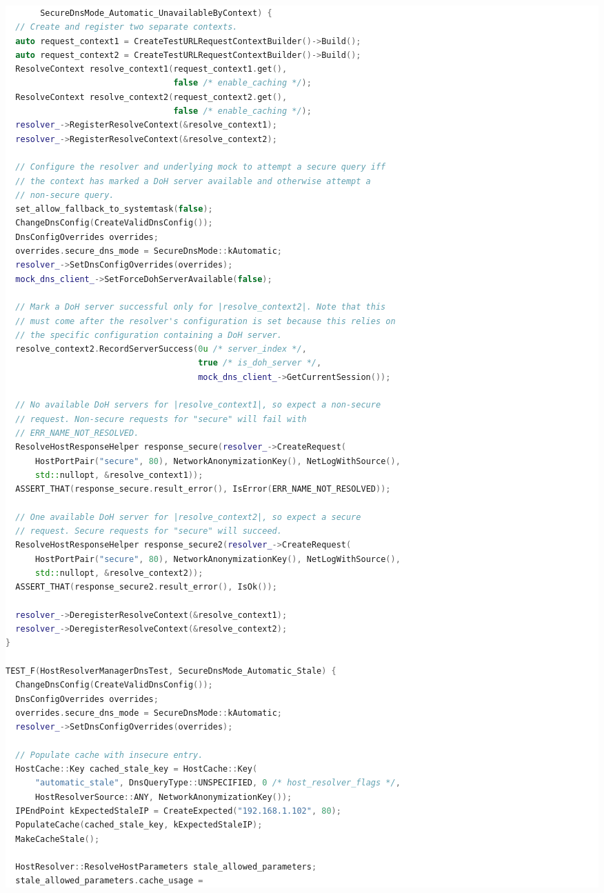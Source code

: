 ```cpp
       SecureDnsMode_Automatic_UnavailableByContext) {
  // Create and register two separate contexts.
  auto request_context1 = CreateTestURLRequestContextBuilder()->Build();
  auto request_context2 = CreateTestURLRequestContextBuilder()->Build();
  ResolveContext resolve_context1(request_context1.get(),
                                  false /* enable_caching */);
  ResolveContext resolve_context2(request_context2.get(),
                                  false /* enable_caching */);
  resolver_->RegisterResolveContext(&resolve_context1);
  resolver_->RegisterResolveContext(&resolve_context2);

  // Configure the resolver and underlying mock to attempt a secure query iff
  // the context has marked a DoH server available and otherwise attempt a
  // non-secure query.
  set_allow_fallback_to_systemtask(false);
  ChangeDnsConfig(CreateValidDnsConfig());
  DnsConfigOverrides overrides;
  overrides.secure_dns_mode = SecureDnsMode::kAutomatic;
  resolver_->SetDnsConfigOverrides(overrides);
  mock_dns_client_->SetForceDohServerAvailable(false);

  // Mark a DoH server successful only for |resolve_context2|. Note that this
  // must come after the resolver's configuration is set because this relies on
  // the specific configuration containing a DoH server.
  resolve_context2.RecordServerSuccess(0u /* server_index */,
                                       true /* is_doh_server */,
                                       mock_dns_client_->GetCurrentSession());

  // No available DoH servers for |resolve_context1|, so expect a non-secure
  // request. Non-secure requests for "secure" will fail with
  // ERR_NAME_NOT_RESOLVED.
  ResolveHostResponseHelper response_secure(resolver_->CreateRequest(
      HostPortPair("secure", 80), NetworkAnonymizationKey(), NetLogWithSource(),
      std::nullopt, &resolve_context1));
  ASSERT_THAT(response_secure.result_error(), IsError(ERR_NAME_NOT_RESOLVED));

  // One available DoH server for |resolve_context2|, so expect a secure
  // request. Secure requests for "secure" will succeed.
  ResolveHostResponseHelper response_secure2(resolver_->CreateRequest(
      HostPortPair("secure", 80), NetworkAnonymizationKey(), NetLogWithSource(),
      std::nullopt, &resolve_context2));
  ASSERT_THAT(response_secure2.result_error(), IsOk());

  resolver_->DeregisterResolveContext(&resolve_context1);
  resolver_->DeregisterResolveContext(&resolve_context2);
}

TEST_F(HostResolverManagerDnsTest, SecureDnsMode_Automatic_Stale) {
  ChangeDnsConfig(CreateValidDnsConfig());
  DnsConfigOverrides overrides;
  overrides.secure_dns_mode = SecureDnsMode::kAutomatic;
  resolver_->SetDnsConfigOverrides(overrides);

  // Populate cache with insecure entry.
  HostCache::Key cached_stale_key = HostCache::Key(
      "automatic_stale", DnsQueryType::UNSPECIFIED, 0 /* host_resolver_flags */,
      HostResolverSource::ANY, NetworkAnonymizationKey());
  IPEndPoint kExpectedStaleIP = CreateExpected("192.168.1.102", 80);
  PopulateCache(cached_stale_key, kExpectedStaleIP);
  MakeCacheStale();

  HostResolver::ResolveHostParameters stale_allowed_parameters;
  stale_allowed_parameters.cache_usage =
```